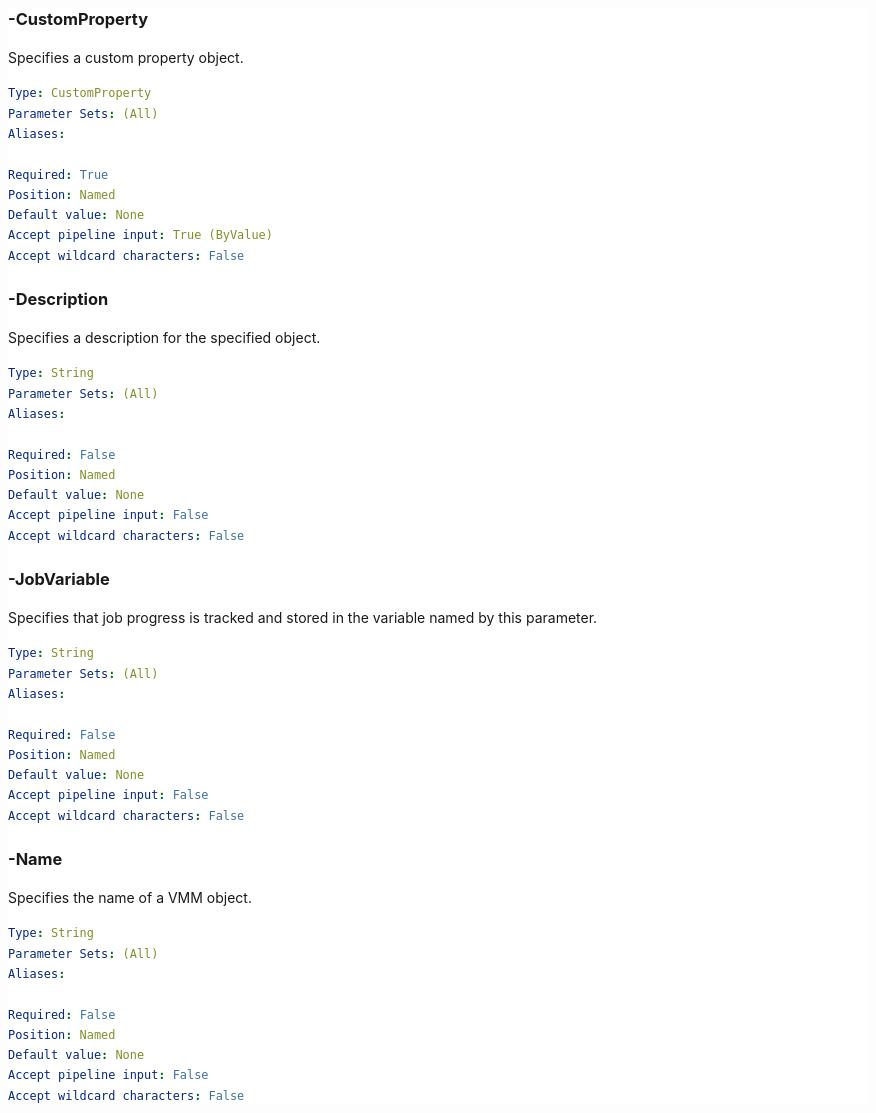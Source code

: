 ### -CustomProperty
Specifies a custom property object.

```yaml
Type: CustomProperty
Parameter Sets: (All)
Aliases: 

Required: True
Position: Named
Default value: None
Accept pipeline input: True (ByValue)
Accept wildcard characters: False
```

### -Description
Specifies a description for the specified object.

```yaml
Type: String
Parameter Sets: (All)
Aliases: 

Required: False
Position: Named
Default value: None
Accept pipeline input: False
Accept wildcard characters: False
```

### -JobVariable
Specifies that job progress is tracked and stored in the variable named by this parameter.

```yaml
Type: String
Parameter Sets: (All)
Aliases: 

Required: False
Position: Named
Default value: None
Accept pipeline input: False
Accept wildcard characters: False
```

### -Name
Specifies the name of a VMM object.

```yaml
Type: String
Parameter Sets: (All)
Aliases: 

Required: False
Position: Named
Default value: None
Accept pipeline input: False
Accept wildcard characters: False
```
